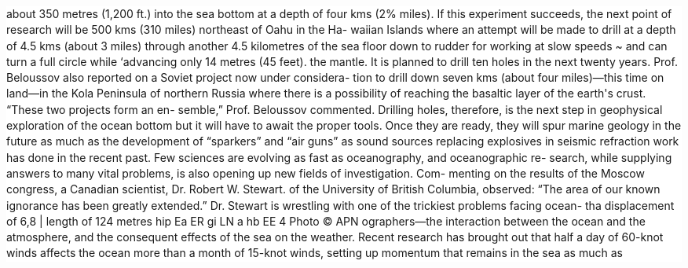 about 350 metres (1,200 ft.) into the 
sea bottom at a depth of four kms 
(2% miles). 
If this experiment succeeds, the next 
point of research will be 500 kms (310 
miles) northeast of Oahu in the Ha- 
waiian Islands where an attempt will 
be made to drill at a depth of 4.5 kms 
(about 3 miles) through another 
4.5 kilometres of the sea floor down to 
rudder for working at slow speeds 
~ and can turn a full circle while 
‘advancing only 14 metres (45 feet). 
the mantle. It is planned to drill ten 
holes in the next twenty years. 
Prof. Beloussov also reported on a 
Soviet project now under considera- 
tion to drill down seven kms (about 
four miles)—this time on land—in the 
Kola Peninsula of northern Russia 
where there is a possibility of reaching 
the basaltic layer of the earth's crust. 
“These two projects form an en- 
semble,” Prof. Beloussov commented. 
Drilling holes, therefore, is the next 
step in geophysical exploration of the 
ocean bottom but it will have to await 
the proper tools. Once they are ready, 
they will spur marine geology in the 
future as much as the development of 
“sparkers” and “air guns” as sound 
sources replacing explosives in seismic 
refraction work has done in the recent 
past. 
Few sciences are evolving as fast as 
oceanography, and oceanographic re- 
search, while supplying answers to 
many vital problems, is also opening 
up new fields of investigation. Com- 
menting on the results of the Moscow 
congress, a Canadian scientist, Dr. 
Robert W. Stewart. of the University 
of British Columbia, observed: “The 
area of our known ignorance has been 
greatly extended.” 
Dr. Stewart is wrestling with one 
of the trickiest problems facing ocean- 
tha displacement of 6,8 
| length of 124 metres 
hip 
Ea ER gi 
LN a 
hb EE 4 
Photo © APN 
ographers—the interaction between 
the ocean and the atmosphere, and 
the consequent effects of the sea on 
the weather. 
Recent research has brought out 
that half a day of 60-knot winds affects 
the ocean more than a month of 
15-knot winds, setting up momentum 
that remains in the sea as much as 